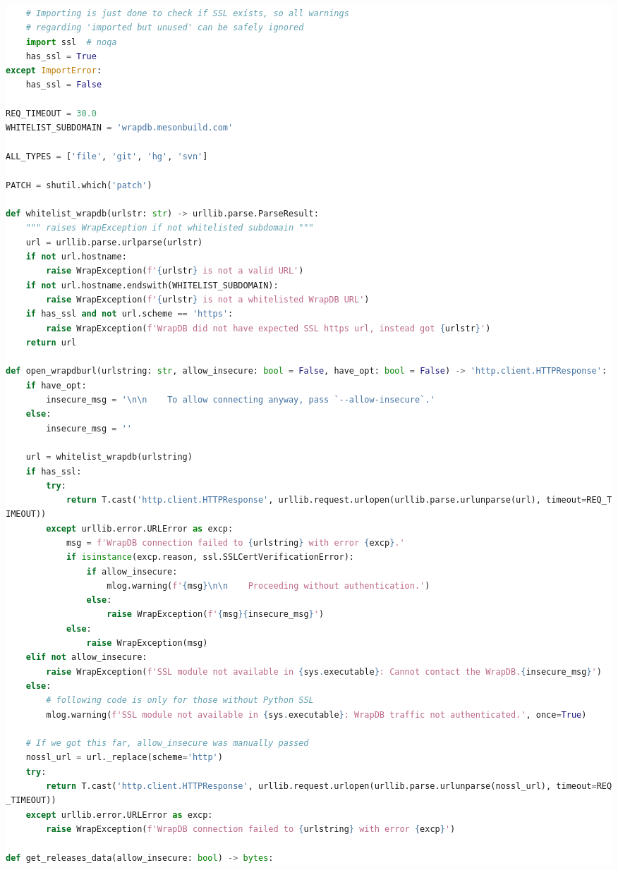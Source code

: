 ```python
    # Importing is just done to check if SSL exists, so all warnings
    # regarding 'imported but unused' can be safely ignored
    import ssl  # noqa
    has_ssl = True
except ImportError:
    has_ssl = False

REQ_TIMEOUT = 30.0
WHITELIST_SUBDOMAIN = 'wrapdb.mesonbuild.com'

ALL_TYPES = ['file', 'git', 'hg', 'svn']

PATCH = shutil.which('patch')

def whitelist_wrapdb(urlstr: str) -> urllib.parse.ParseResult:
    """ raises WrapException if not whitelisted subdomain """
    url = urllib.parse.urlparse(urlstr)
    if not url.hostname:
        raise WrapException(f'{urlstr} is not a valid URL')
    if not url.hostname.endswith(WHITELIST_SUBDOMAIN):
        raise WrapException(f'{urlstr} is not a whitelisted WrapDB URL')
    if has_ssl and not url.scheme == 'https':
        raise WrapException(f'WrapDB did not have expected SSL https url, instead got {urlstr}')
    return url

def open_wrapdburl(urlstring: str, allow_insecure: bool = False, have_opt: bool = False) -> 'http.client.HTTPResponse':
    if have_opt:
        insecure_msg = '\n\n    To allow connecting anyway, pass `--allow-insecure`.'
    else:
        insecure_msg = ''

    url = whitelist_wrapdb(urlstring)
    if has_ssl:
        try:
            return T.cast('http.client.HTTPResponse', urllib.request.urlopen(urllib.parse.urlunparse(url), timeout=REQ_TIMEOUT))
        except urllib.error.URLError as excp:
            msg = f'WrapDB connection failed to {urlstring} with error {excp}.'
            if isinstance(excp.reason, ssl.SSLCertVerificationError):
                if allow_insecure:
                    mlog.warning(f'{msg}\n\n    Proceeding without authentication.')
                else:
                    raise WrapException(f'{msg}{insecure_msg}')
            else:
                raise WrapException(msg)
    elif not allow_insecure:
        raise WrapException(f'SSL module not available in {sys.executable}: Cannot contact the WrapDB.{insecure_msg}')
    else:
        # following code is only for those without Python SSL
        mlog.warning(f'SSL module not available in {sys.executable}: WrapDB traffic not authenticated.', once=True)

    # If we got this far, allow_insecure was manually passed
    nossl_url = url._replace(scheme='http')
    try:
        return T.cast('http.client.HTTPResponse', urllib.request.urlopen(urllib.parse.urlunparse(nossl_url), timeout=REQ_TIMEOUT))
    except urllib.error.URLError as excp:
        raise WrapException(f'WrapDB connection failed to {urlstring} with error {excp}')

def get_releases_data(allow_insecure: bool) -> bytes:
```